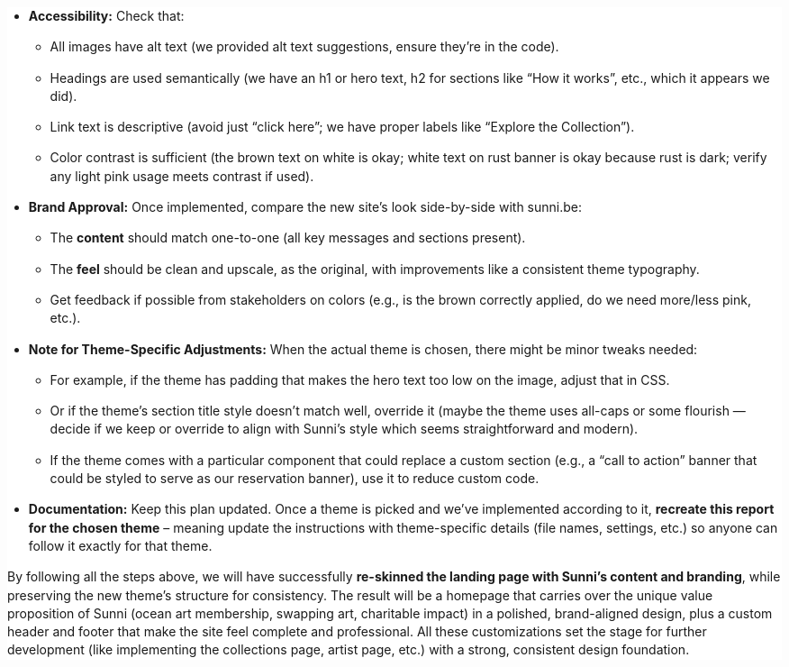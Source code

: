 - **Accessibility:** Check that:
    
    - All images have alt text (we provided alt text suggestions, ensure they’re in the code).
        
    - Headings are used semantically (we have an h1 or hero text, h2 for sections like “How it works”, etc., which it appears we did).
        
    - Link text is descriptive (avoid just “click here”; we have proper labels like “Explore the Collection”).
        
    - Color contrast is sufficient (the brown text on white is okay; white text on rust banner is okay because rust is dark; verify any light pink usage meets contrast if used).
        
- **Brand Approval:** Once implemented, compare the new site’s look side-by-side with sunni.be:
    
    - The **content** should match one-to-one (all key messages and sections present).
        
    - The **feel** should be clean and upscale, as the original, with improvements like a consistent theme typography.
        
    - Get feedback if possible from stakeholders on colors (e.g., is the brown correctly applied, do we need more/less pink, etc.).
        
- **Note for Theme-Specific Adjustments:** When the actual theme is chosen, there might be minor tweaks needed:
    
    - For example, if the theme has padding that makes the hero text too low on the image, adjust that in CSS.
        
    - Or if the theme’s section title style doesn’t match well, override it (maybe the theme uses all-caps or some flourish — decide if we keep or override to align with Sunni’s style which seems straightforward and modern).
        
    - If the theme comes with a particular component that could replace a custom section (e.g., a “call to action” banner that could be styled to serve as our reservation banner), use it to reduce custom code.
        
- **Documentation:** Keep this plan updated. Once a theme is picked and we’ve implemented according to it, **recreate this report for the chosen theme** – meaning update the instructions with theme-specific details (file names, settings, etc.) so anyone can follow it exactly for that theme.
    

By following all the steps above, we will have successfully **re-skinned the landing page with Sunni’s content and branding**, while preserving the new theme’s structure for consistency. The result will be a homepage that carries over the unique value proposition of Sunni (ocean art membership, swapping art, charitable impact) in a polished, brand-aligned design, plus a custom header and footer that make the site feel complete and professional. All these customizations set the stage for further development (like implementing the collections page, artist page, etc.) with a strong, consistent design foundation.